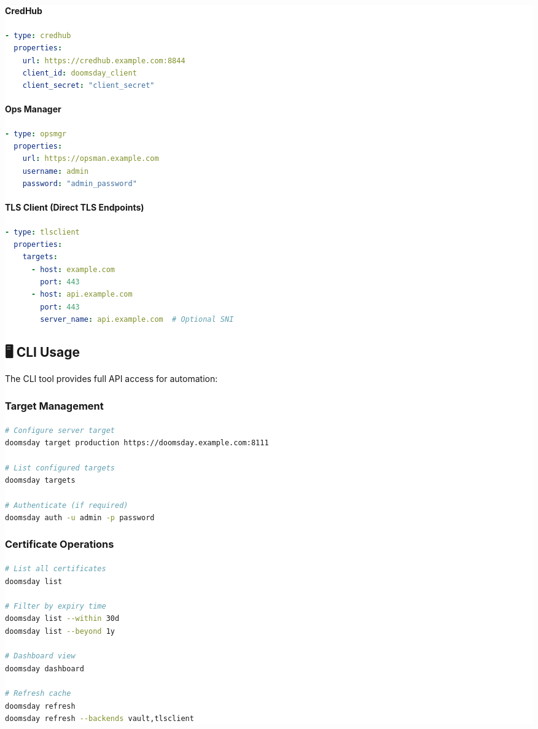 #### CredHub
```yaml
- type: credhub
  properties:
    url: https://credhub.example.com:8844
    client_id: doomsday_client
    client_secret: "client_secret"
```

#### Ops Manager
```yaml
- type: opsmgr
  properties:
    url: https://opsman.example.com
    username: admin
    password: "admin_password"
```

#### TLS Client (Direct TLS Endpoints)
```yaml
- type: tlsclient
  properties:
    targets:
      - host: example.com
        port: 443
      - host: api.example.com
        port: 443
        server_name: api.example.com  # Optional SNI
```

## 🖥️ CLI Usage

The CLI tool provides full API access for automation:

### Target Management
```bash
# Configure server target
doomsday target production https://doomsday.example.com:8111

# List configured targets
doomsday targets

# Authenticate (if required)
doomsday auth -u admin -p password
```

### Certificate Operations
```bash
# List all certificates
doomsday list

# Filter by expiry time
doomsday list --within 30d
doomsday list --beyond 1y

# Dashboard view
doomsday dashboard

# Refresh cache
doomsday refresh
doomsday refresh --backends vault,tlsclient
```
